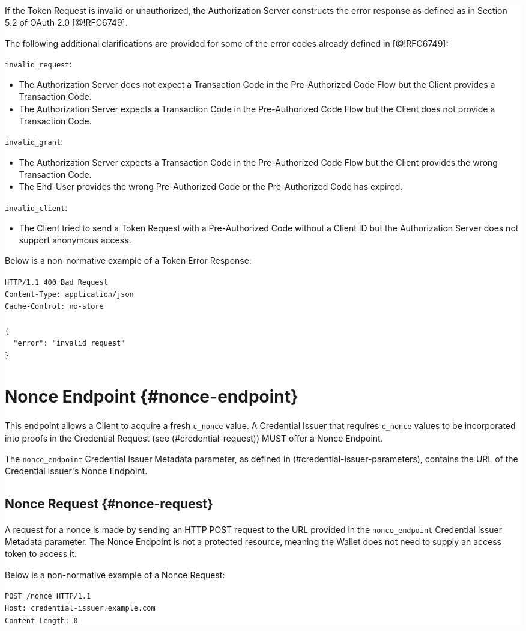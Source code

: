 If the Token Request is invalid or unauthorized, the Authorization Server constructs the error response as defined as in Section 5.2 of OAuth 2.0 [@!RFC6749].

The following additional clarifications are provided for some of the error codes already defined in [@!RFC6749]:

`invalid_request`:

- The Authorization Server does not expect a Transaction Code in the Pre-Authorized Code Flow but the Client provides a Transaction Code.
- The Authorization Server expects a Transaction Code in the Pre-Authorized Code Flow but the Client does not provide a Transaction Code.

`invalid_grant`:

- The Authorization Server expects a Transaction Code in the Pre-Authorized Code Flow but the Client provides the wrong Transaction Code.
- The End-User provides the wrong Pre-Authorized Code or the Pre-Authorized Code has expired.

`invalid_client`:

- The Client tried to send a Token Request with a Pre-Authorized Code without a Client ID but the Authorization Server does not support anonymous access.

Below is a non-normative example of a Token Error Response:

```
HTTP/1.1 400 Bad Request
Content-Type: application/json
Cache-Control: no-store

{
  "error": "invalid_request"
}
```

# Nonce Endpoint {#nonce-endpoint}

This endpoint allows a Client to acquire a fresh `c_nonce` value. A Credential Issuer that requires `c_nonce` values to be incorporated into proofs in the Credential Request (see (#credential-request)) MUST offer a Nonce Endpoint.

The `nonce_endpoint` Credential Issuer Metadata parameter, as defined in (#credential-issuer-parameters), contains the URL of the Credential Issuer's Nonce Endpoint.


## Nonce Request {#nonce-request}

A request for a nonce is made by sending an HTTP POST request to the URL provided in the `nonce_endpoint` Credential Issuer Metadata parameter. The Nonce Endpoint is not a protected resource, meaning the Wallet does not need to supply an access token to access it.

Below is a non-normative example of a Nonce Request:

```
POST /nonce HTTP/1.1
Host: credential-issuer.example.com
Content-Length: 0
```
